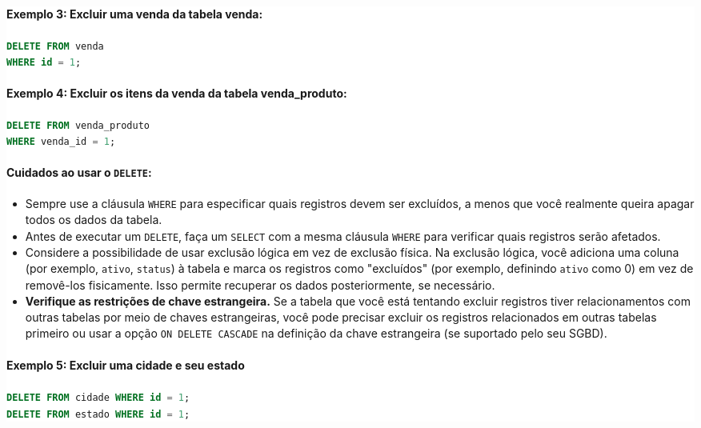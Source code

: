 #### Exemplo 3: Excluir uma venda da tabela venda:
```SQL
DELETE FROM venda
WHERE id = 1;
```

#### Exemplo 4: Excluir os itens da venda da tabela venda_produto:

```SQL
DELETE FROM venda_produto
WHERE venda_id = 1;
```

#### Cuidados ao usar o `DELETE`:

- Sempre use a cláusula `WHERE` para especificar quais registros devem ser excluídos, a menos que você realmente queira apagar todos os dados da tabela.
- Antes de executar um `DELETE`, faça um `SELECT` com a mesma cláusula `WHERE` para verificar quais registros serão afetados.
- Considere a possibilidade de usar exclusão lógica em vez de exclusão física. Na exclusão lógica, você adiciona uma coluna (por exemplo, `ativo`, `status`) à tabela e marca os registros como "excluídos" (por exemplo, definindo `ativo` como 0) em vez de removê-los fisicamente. Isso permite recuperar os dados posteriormente, se necessário.
- **Verifique as restrições de chave estrangeira.** Se a tabela que você está tentando excluir registros tiver relacionamentos com outras tabelas por meio de chaves estrangeiras, você pode precisar excluir os registros relacionados em outras tabelas primeiro ou usar a opção `ON DELETE CASCADE` na definição da chave estrangeira (se suportado pelo seu SGBD).

#### Exemplo 5: Excluir uma cidade e seu estado

```SQL
DELETE FROM cidade WHERE id = 1;
DELETE FROM estado WHERE id = 1;
```
